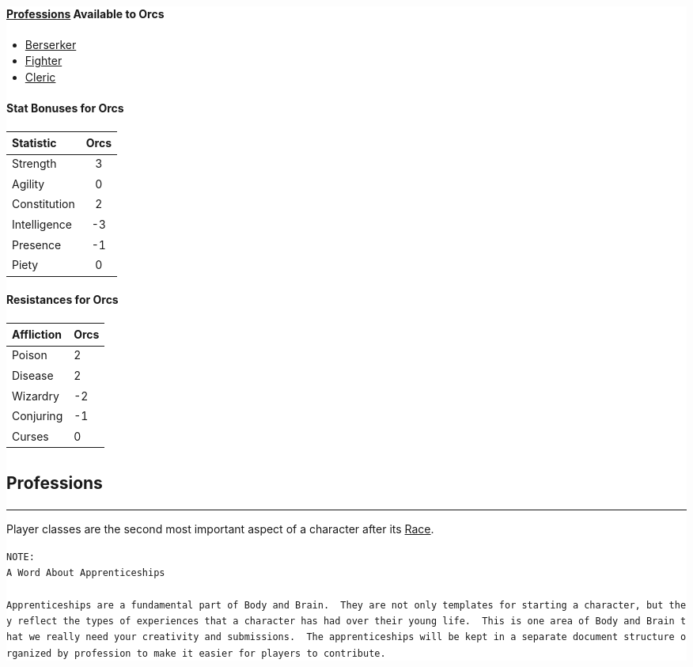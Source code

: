 #### [Professions](#professions) Available to Orcs

* [Berserker](#berserker)
* [Fighter](#fighter)
* [Cleric](#cleric)

#### Stat Bonuses for Orcs

|Statistic|Orcs
|:--|:-:
|Strength|3
|Agility|0
|Constitution|2
|Intelligence|-3
|Presence|-1
|Piety|0

#### Resistances for Orcs

|Affliction|Orcs
|:--|:--
|Poison|2
|Disease|2
|Wizardry|-2
|Conjuring|-1
|Curses|0




## Professions

_____

Player classes are the second most important aspect of a character after its [Race](#races).

```text
NOTE:
A Word About Apprenticeships

Apprenticeships are a fundamental part of Body and Brain.  They are not only templates for starting a character, but they reflect the types of experiences that a character has had over their young life.  This is one area of Body and Brain that we really need your creativity and submissions.  The apprenticeships will be kept in a separate document structure organized by profession to make it easier for players to contribute.
```
